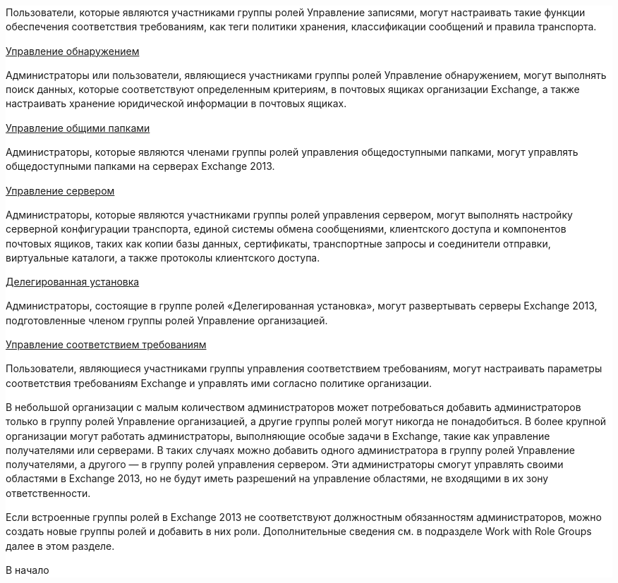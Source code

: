 <td><p>Пользователи, которые являются участниками группы ролей Управление записями, могут настраивать такие функции обеспечения соответствия требованиям, как теги политики хранения, классификации сообщений и правила транспорта.</p></td>
</tr>
<tr class="even">
<td><p><a href="discovery-management-exchange-2013-help.md">Управление обнаружением</a></p></td>
<td><p>Администраторы или пользователи, являющиеся участниками группы ролей Управление обнаружением, могут выполнять поиск данных, которые соответствуют определенным критериям, в почтовых ящиках организации Exchange, а также настраивать хранение юридической информации в почтовых ящиках.</p></td>
</tr>
<tr class="odd">
<td><p><a href="public-folder-management-exchange-2013-help.md">Управление общими папками</a></p></td>
<td><p>Администраторы, которые являются членами группы ролей управления общедоступными папками, могут управлять общедоступными папками на серверах Exchange 2013.</p></td>
</tr>
<tr class="even">
<td><p><a href="server-management-exchange-2013-help.md">Управление сервером</a></p></td>
<td><p>Администраторы, которые являются участниками группы ролей управления сервером, могут выполнять настройку серверной конфигурации транспорта, единой системы обмена сообщениями, клиентского доступа и компонентов почтовых ящиков, таких как копии базы данных, сертификаты, транспортные запросы и соединители отправки, виртуальные каталоги, а также протоколы клиентского доступа.</p></td>
</tr>
<tr class="odd">
<td><p><a href="delegated-setup-exchange-2013-help.md">Делегированная установка</a></p></td>
<td><p>Администраторы, состоящие в группе ролей «Делегированная установка», могут развертывать серверы Exchange 2013, подготовленные членом группы ролей Управление организацией.</p></td>
</tr>
<tr class="even">
<td><p><a href="compliance-management-exchange-2013-help.md">Управление соответствием требованиям</a></p></td>
<td><p>Пользователи, являющиеся участниками группы управления соответствием требованиям, могут настраивать параметры соответствия требованиям Exchange и управлять ими согласно политике организации.</p></td>
</tr>
</tbody>
</table>


В небольшой организации с малым количеством администраторов может потребоваться добавить администраторов только в группу ролей Управление организацией, а другие группы ролей могут никогда не понадобиться. В более крупной организации могут работать администраторы, выполняющие особые задачи в Exchange, такие как управление получателями или серверами. В таких случаях можно добавить одного администратора в группу ролей Управление получателями, а другого — в группу ролей управления сервером. Эти администраторы смогут управлять своими областями в Exchange 2013, но не будут иметь разрешений на управление областями, не входящими в их зону ответственности.

Если встроенные группы ролей в Exchange 2013 не соответствуют должностным обязанностям администраторов, можно создать новые группы ролей и добавить в них роли. Дополнительные сведения см. в подразделе Work with Role Groups далее в этом разделе.

В начало
